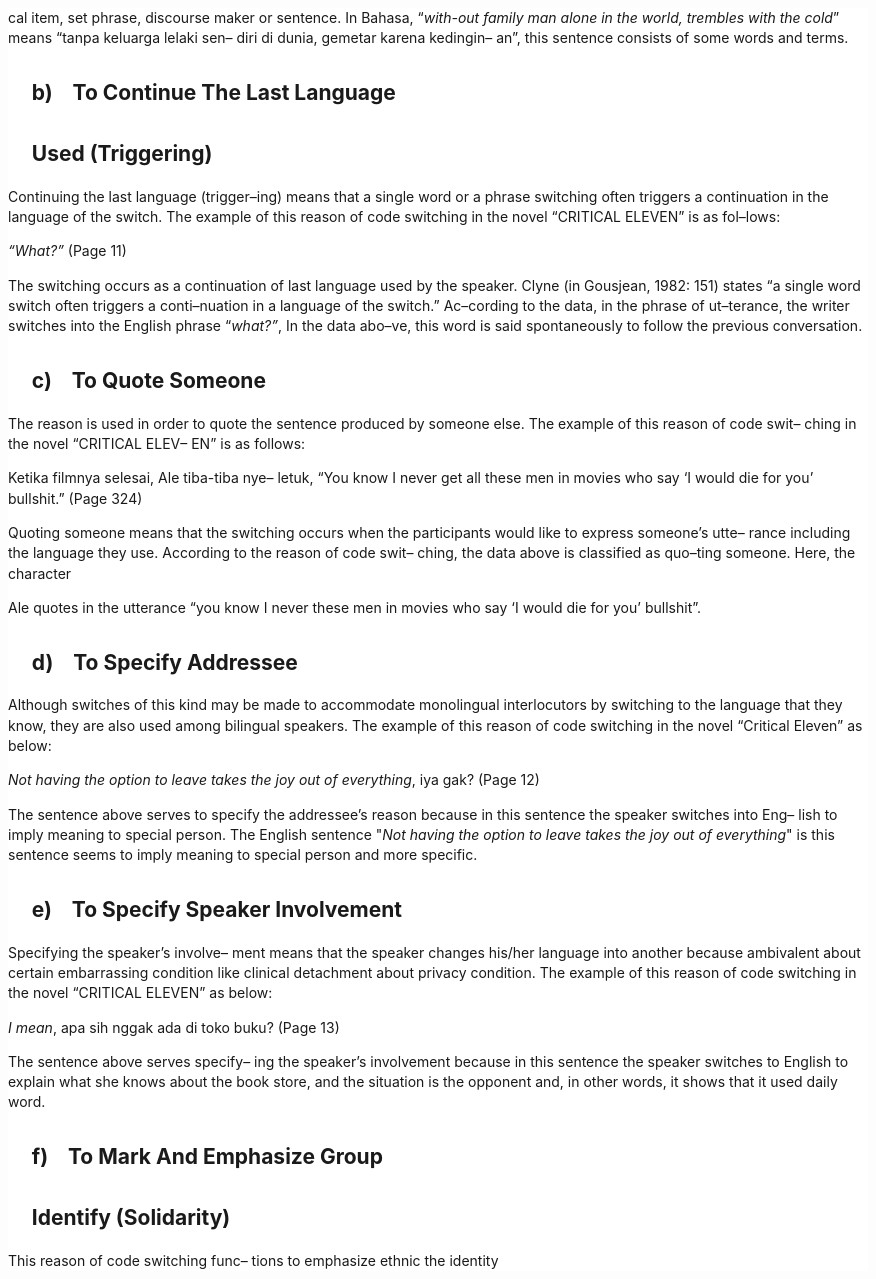 <p><span class="font3">cal item, set phrase, discourse maker or sentence. In Bahasa, “</span><span class="font3" style="font-style:italic;">with-out family man alone in the world, trembles with the cold</span><span class="font3">” means “tanpa keluarga lelaki sen– diri di dunia, gemetar karena kedingin– an”, this sentence consists of some words and terms.</span></p>
<ul style="list-style:none;"><li>
<h2><a name="bookmark33"></a><span class="font3" style="font-weight:bold;"><a name="bookmark34"></a>b) &nbsp;&nbsp;&nbsp;To Continue The Last Language</span><br><br><span class="font3" style="font-weight:bold;"><a name="bookmark35"></a>Used (Triggering)</span></h2></li></ul>
<p><span class="font3">Continuing the last language (trigger–ing) means that a single word or a phrase switching often triggers a continuation in the language of the switch. The example of this reason of code switching in the novel “CRITICAL ELEVEN” is as fol–lows:</span></p>
<p><span class="font3" style="font-style:italic;">“What?”</span><span class="font3"> (Page 11)</span></p>
<p><span class="font3">The switching occurs as a continuation of last language used by the speaker. Clyne (in Gousjean, 1982: 151) states “a single word switch often triggers a conti–nuation in a language of the switch.” Ac–cording to the data, in the phrase of ut–terance, the writer switches into the English phrase “</span><span class="font3" style="font-style:italic;">what?”</span><span class="font3">, In the data abo–ve, this word is said spontaneously to follow the previous conversation.</span></p>
<ul style="list-style:none;"><li>
<h2><a name="bookmark36"></a><span class="font3" style="font-weight:bold;"><a name="bookmark37"></a>c) &nbsp;&nbsp;&nbsp;To Quote Someone</span></h2></li></ul>
<p><span class="font3">The reason is used in order to quote the sentence produced by someone else. The example of this reason of code swit– ching in the novel “CRITICAL ELEV– EN” is as follows:</span></p>
<p><span class="font3">Ketika filmnya selesai, Ale tiba-tiba nye– letuk, “You know I never get all these men in movies who say ‘I would die for you’ bullshit.” (Page 324)</span></p>
<p><span class="font3">Quoting someone means that the switching occurs when the participants would like to express someone’s utte– rance including the language they use. According to the reason of code swit– ching, the data above is classified as quo–ting someone. Here, the character</span></p>
<p><span class="font3">Ale quotes in the utterance “you know I never these men in movies who say ‘I would die for you’ bullshit”.</span></p>
<ul style="list-style:none;"><li>
<h2><a name="bookmark38"></a><span class="font3" style="font-weight:bold;"><a name="bookmark39"></a>d) &nbsp;&nbsp;&nbsp;To Specify Addressee</span></h2></li></ul>
<p><span class="font3">Although switches of this kind may be made to accommodate monolingual interlocutors by switching to the language that they know, they are also used among bilingual speakers. The example of this reason of code switching in the novel “Critical Eleven” as below:</span></p>
<p><span class="font3" style="font-style:italic;">Not having the option to leave takes the joy out of everything</span><span class="font3">, iya gak? (Page 12)</span></p>
<p><span class="font3">The sentence above serves to specify the addressee’s reason because in this sentence the speaker switches into Eng– lish to imply meaning to special person. The English sentence &quot;</span><span class="font3" style="font-style:italic;">Not having the option to leave takes the joy out of everything</span><span class="font3">&quot; is this sentence seems to imply meaning to special person and more specific.</span></p>
<ul style="list-style:none;"><li>
<h2><a name="bookmark40"></a><span class="font3" style="font-weight:bold;"><a name="bookmark41"></a>e) &nbsp;&nbsp;&nbsp;To Specify Speaker Involvement</span></h2></li></ul>
<p><span class="font3">Specifying the speaker’s involve– ment means that the speaker changes his/her language into another because ambivalent about certain embarrassing condition like clinical detachment about privacy condition. The example of this reason of code switching in the novel “CRITICAL ELEVEN” as below:</span></p>
<p><span class="font3" style="font-style:italic;">I mean</span><span class="font3">, apa sih nggak ada di toko buku? (Page 13)</span></p>
<p><span class="font3">The sentence above serves specify– ing the speaker’s involvement because in this sentence the speaker switches to English to explain what she knows about the book store, and the situation is the opponent and, in other words, it shows that it used daily word.</span></p>
<ul style="list-style:none;"><li>
<h2><a name="bookmark42"></a><span class="font3" style="font-weight:bold;"><a name="bookmark43"></a>f) &nbsp;&nbsp;&nbsp;To Mark And Emphasize Group</span><br><br><span class="font3" style="font-weight:bold;"><a name="bookmark44"></a>Identify (Solidarity)</span></h2></li></ul>
<p><span class="font3">This reason of code switching func– tions to emphasize ethnic the identity</span></p>